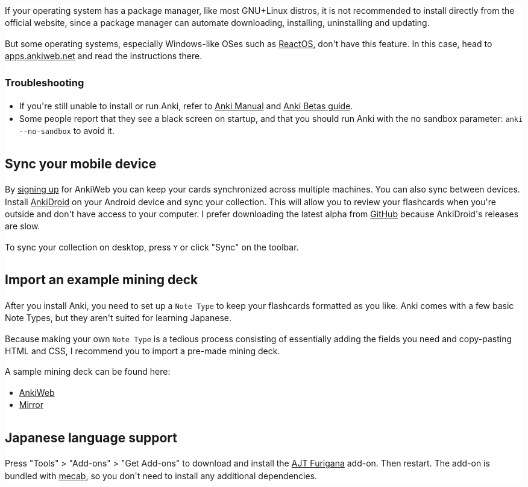 If your operating system has a package manager, like most GNU+Linux distros,
it is not recommended to install directly from the official website,
since a package manager can automate downloading, installing, uninstalling and updating.

But some operating systems, especially Windows-like OSes such as [ReactOS](https://reactos.org/),
don't have this feature.
In this case, head to [apps.ankiweb.net](https://apps.ankiweb.net/) and read the instructions there.

### Troubleshooting

* If you're still unable to install or run Anki, refer to
[Anki Manual](https://docs.ankiweb.net/platform/linux/installing.html)
and
[Anki Betas guide](https://betas.ankiweb.net/).
* Some people report that they see a black screen on startup,
and that you should run Anki with the no sandbox parameter: `anki --no-sandbox` to avoid it.

## Sync your mobile device

By [signing up](https://ankiweb.net/account/register) for AnkiWeb
you can keep your cards synchronized across multiple machines.
You can also sync between devices.
Install [AnkiDroid](https://f-droid.org/en/packages/com.ichi2.anki/)
on your Android device and sync your collection.
This will allow you to review your flashcards when you're outside
and don't have access to your computer.
I prefer downloading the latest alpha from
[GitHub](https://github.com/ankidroid/Anki-Android/releases)
because AnkiDroid's releases are slow.

To sync your collection on desktop, press `Y` or click "Sync" on the toolbar.

## Import an example mining deck

After you install Anki, you need to set up a `Note Type`
to keep your flashcards formatted as you like.
Anki comes with a few basic Note Types, but they aren't suited for learning Japanese.

Because making your own `Note Type` is a tedious process
consisting of essentially adding the fields you need and copy-pasting HTML and CSS,
I recommend you to import a pre-made mining deck.

A sample mining deck can be found here:

* [AnkiWeb](https://ankiweb.net/shared/info/1557722832)
* [Mirror](https://disk.yandex.com/d/BSmZ2mCRgMZHgQ)

## Japanese language support

Press "Tools" > "Add-ons" > "Get Add-ons" to download and install the
[AJT Furigana](https://ankiweb.net/shared/info/1344485230)
add-on.
Then restart.
The add-on is bundled with
[mecab](https://aur.archlinux.org/packages/mecab),
so you don't need to install any additional dependencies.

